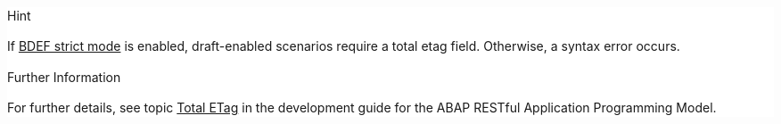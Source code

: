 Hint

If [BDEF strict mode](https://help.sap.com/doc/abapdocu_758_index_htm/7.58/en-US/abenbdl_strict.htm) is enabled, draft-enabled scenarios require a total etag field. Otherwise, a syntax error occurs.

Further Information

For further details, see topic [Total ETag](https://help.sap.com/docs/ABAP_Cloud/f055b8bf582d4f34b91da667bc1fcce6/f5e8548c241b43ab82bceec030b5dc9a?version=sap_cross_product_abap) in the development guide for the ABAP RESTful Application Programming Model.